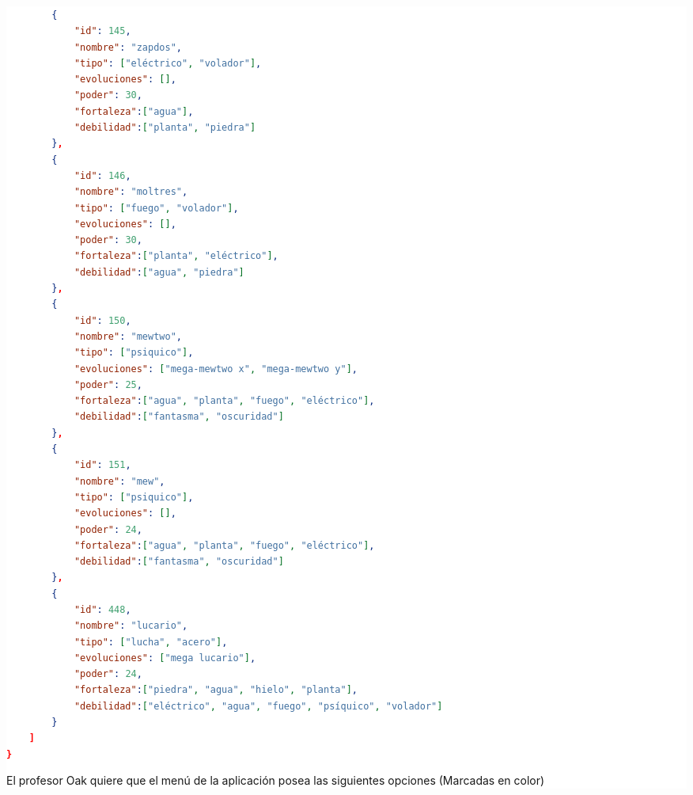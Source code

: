 ```json
        {
            "id": 145,
            "nombre": "zapdos",
            "tipo": ["eléctrico", "volador"],
            "evoluciones": [],
            "poder": 30,
            "fortaleza":["agua"],
            "debilidad":["planta", "piedra"]
        },
        {
            "id": 146,
            "nombre": "moltres",
            "tipo": ["fuego", "volador"],
            "evoluciones": [],
            "poder": 30,
            "fortaleza":["planta", "eléctrico"],
            "debilidad":["agua", "piedra"]
        },
        {
            "id": 150,
            "nombre": "mewtwo",
            "tipo": ["psiquico"],
            "evoluciones": ["mega-mewtwo x", "mega-mewtwo y"],
            "poder": 25,
            "fortaleza":["agua", "planta", "fuego", "eléctrico"],
            "debilidad":["fantasma", "oscuridad"]
        },
        {
            "id": 151,
            "nombre": "mew",
            "tipo": ["psiquico"],
            "evoluciones": [],
            "poder": 24,
            "fortaleza":["agua", "planta", "fuego", "eléctrico"],
            "debilidad":["fantasma", "oscuridad"]
        },
        {
            "id": 448,
            "nombre": "lucario",
            "tipo": ["lucha", "acero"],
            "evoluciones": ["mega lucario"],
            "poder": 24,
            "fortaleza":["piedra", "agua", "hielo", "planta"],
            "debilidad":["eléctrico", "agua", "fuego", "psíquico", "volador"]
        }
    ]
}
```

El profesor Oak quiere que el menú de la aplicación posea las siguientes opciones (Marcadas en color)
